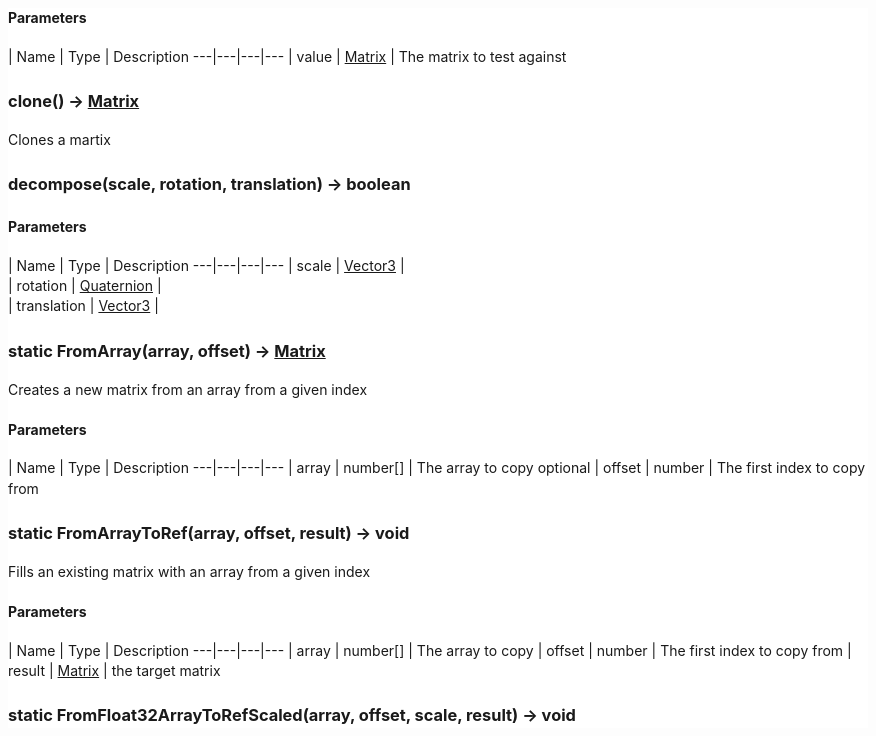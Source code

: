 #### Parameters
 | Name | Type | Description
---|---|---|---
 | value | [Matrix](/classes/2.4/Matrix) |    The matrix to test against

### clone() &rarr; [Matrix](/classes/2.4/Matrix)

Clones a martix
### decompose(scale, rotation, translation) &rarr; boolean



#### Parameters
 | Name | Type | Description
---|---|---|---
 | scale | [Vector3](/classes/2.4/Vector3) |    
 | rotation | [Quaternion](/classes/2.4/Quaternion) |    
 | translation | [Vector3](/classes/2.4/Vector3) |    
### static FromArray(array, offset) &rarr; [Matrix](/classes/2.4/Matrix)

Creates a new matrix from an array from a given index

#### Parameters
 | Name | Type | Description
---|---|---|---
 | array | number[] |    The array to copy
optional | offset | number |    The first index to copy from
### static FromArrayToRef(array, offset, result) &rarr; void

Fills an existing matrix with an array from a given index

#### Parameters
 | Name | Type | Description
---|---|---|---
 | array | number[] |    The array to copy
 | offset | number |    The first index to copy from
 | result | [Matrix](/classes/2.4/Matrix) |    the target matrix
### static FromFloat32ArrayToRefScaled(array, offset, scale, result) &rarr; void
